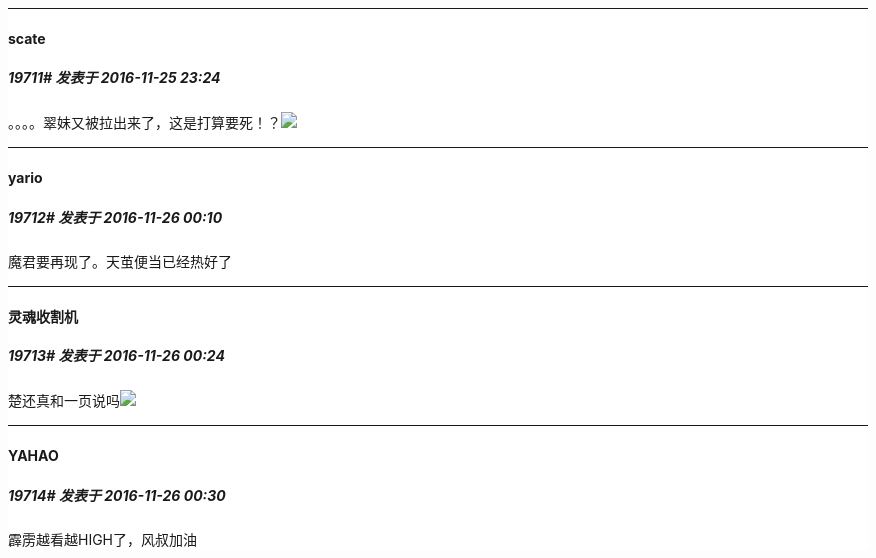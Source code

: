






-----

####  scate  
##### 19711#       发表于 2016-11-25 23:24




。。。。翠妹又被拉出来了，这是打算要死！？<img src="https://static.saraba1st.com/image/smiley/face/149.gif" referrerpolicy="no-referrer">







-----

####  yario  
##### 19712#       发表于 2016-11-26 00:10




魔君要再现了。天茧便当已经热好了







-----

####  灵魂收割机  
##### 19713#       发表于 2016-11-26 00:24




楚还真和一页说吗<img src="https://static.saraba1st.com/image/smiley/face/149.gif" referrerpolicy="no-referrer">







-----

####  YAHAO  
##### 19714#       发表于 2016-11-26 00:30




霹雳越看越HIGH了，风叔加油






